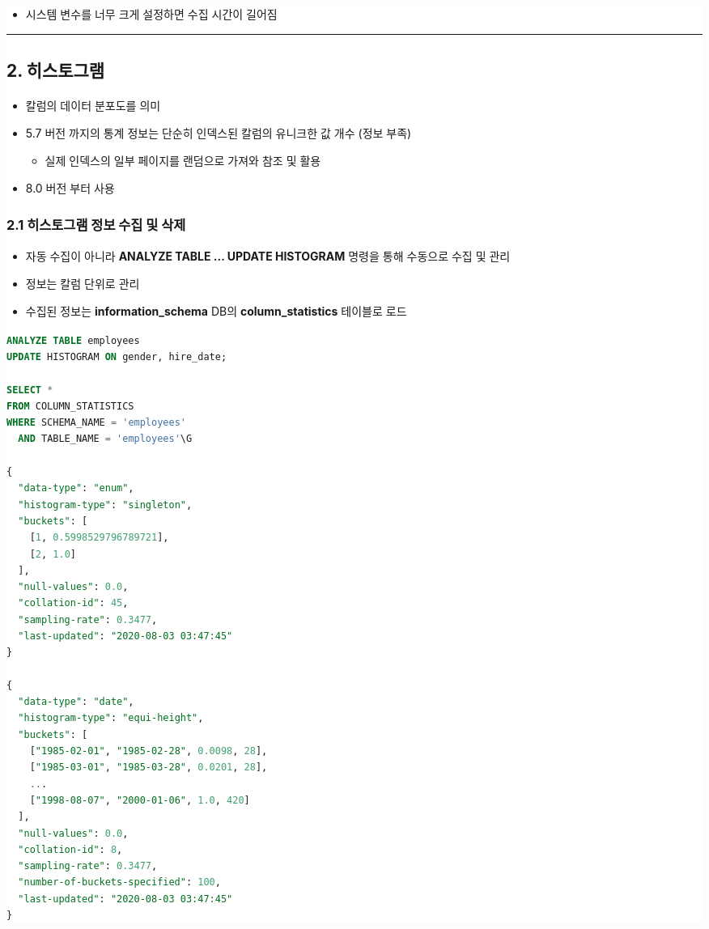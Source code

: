 - 시스템 변수를 너무 크게 설정하면 수집 시간이 길어짐

---

## 2. 히스토그램 
- 칼럼의 데이터 분포도를 의미

- 5.7 버전 까지의 통계 정보는 단순히 인덱스된 칼럼의 유니크한 값 개수 (정보 부족)

    - 실제 인덱스의 일부 페이지를 랜덤으로 가져와 참조 및 활용

- 8.0 버전 부터 사용


### 2.1 히스토그램 정보 수집 및 삭제

- 자동 수집이 아니라 **ANALYZE TABLE ... UPDATE HISTOGRAM** 명령을 통해 수동으로 수집 및 관리

- 정보는 칼럼 단위로 관리

- 수집된 정보는 **information_schema** DB의 **column_statistics** 테이블로 로드


```sql
ANALYZE TABLE employees
UPDATE HISTOGRAM ON gender, hire_date;

SELECT *
FROM COLUMN_STATISTICS
WHERE SCHEMA_NAME = 'employees'
  AND TABLE_NAME = 'employees'\G
  
{
  "data-type": "enum",
  "histogram-type": "singleton",
  "buckets": [
    [1, 0.5998529796789721],
    [2, 1.0]
  ],
  "null-values": 0.0,
  "collation-id": 45,
  "sampling-rate": 0.3477,
  "last-updated": "2020-08-03 03:47:45"
}

{
  "data-type": "date",
  "histogram-type": "equi-height",
  "buckets": [
    ["1985-02-01", "1985-02-28", 0.0098, 28],
    ["1985-03-01", "1985-03-28", 0.0201, 28],
    ...
    ["1998-08-07", "2000-01-06", 1.0, 420]
  ],
  "null-values": 0.0,
  "collation-id": 8,
  "sampling-rate": 0.3477,
  "number-of-buckets-specified": 100,
  "last-updated": "2020-08-03 03:47:45"
}

```
